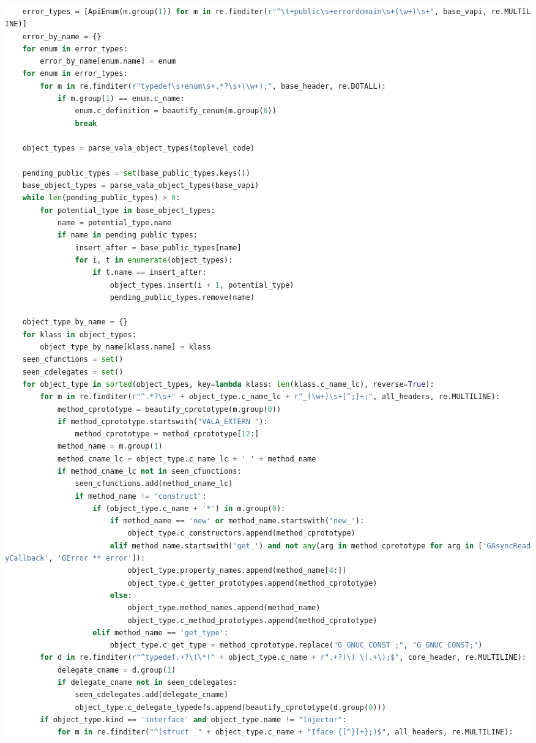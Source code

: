 ```python
    error_types = [ApiEnum(m.group(1)) for m in re.finditer(r"^\t+public\s+errordomain\s+(\w+)\s+", base_vapi, re.MULTILINE)]
    error_by_name = {}
    for enum in error_types:
        error_by_name[enum.name] = enum
    for enum in error_types:
        for m in re.finditer(r"typedef\s+enum\s+.*?\s+(\w+);", base_header, re.DOTALL):
            if m.group(1) == enum.c_name:
                enum.c_definition = beautify_cenum(m.group(0))
                break

    object_types = parse_vala_object_types(toplevel_code)

    pending_public_types = set(base_public_types.keys())
    base_object_types = parse_vala_object_types(base_vapi)
    while len(pending_public_types) > 0:
        for potential_type in base_object_types:
            name = potential_type.name
            if name in pending_public_types:
                insert_after = base_public_types[name]
                for i, t in enumerate(object_types):
                    if t.name == insert_after:
                        object_types.insert(i + 1, potential_type)
                        pending_public_types.remove(name)

    object_type_by_name = {}
    for klass in object_types:
        object_type_by_name[klass.name] = klass
    seen_cfunctions = set()
    seen_cdelegates = set()
    for object_type in sorted(object_types, key=lambda klass: len(klass.c_name_lc), reverse=True):
        for m in re.finditer(r"^.*?\s+" + object_type.c_name_lc + r"_(\w+)\s+[^;]+;", all_headers, re.MULTILINE):
            method_cprototype = beautify_cprototype(m.group(0))
            if method_cprototype.startswith("VALA_EXTERN "):
                method_cprototype = method_cprototype[12:]
            method_name = m.group(1)
            method_cname_lc = object_type.c_name_lc + '_' + method_name
            if method_cname_lc not in seen_cfunctions:
                seen_cfunctions.add(method_cname_lc)
                if method_name != 'construct':
                    if (object_type.c_name + '*') in m.group(0):
                        if method_name == 'new' or method_name.startswith('new_'):
                            object_type.c_constructors.append(method_cprototype)
                        elif method_name.startswith('get_') and not any(arg in method_cprototype for arg in ['GAsyncReadyCallback', 'GError ** error']):
                            object_type.property_names.append(method_name[4:])
                            object_type.c_getter_prototypes.append(method_cprototype)
                        else:
                            object_type.method_names.append(method_name)
                            object_type.c_method_prototypes.append(method_cprototype)
                    elif method_name == 'get_type':
                        object_type.c_get_type = method_cprototype.replace("G_GNUC_CONST ;", "G_GNUC_CONST;")
        for d in re.finditer(r"^typedef.+?\(\*(" + object_type.c_name + r".+?)\) \(.+\);$", core_header, re.MULTILINE):
            delegate_cname = d.group(1)
            if delegate_cname not in seen_cdelegates:
                seen_cdelegates.add(delegate_cname)
                object_type.c_delegate_typedefs.append(beautify_cprototype(d.group(0)))
        if object_type.kind == 'interface' and object_type.name != "Injector":
            for m in re.finditer("^(struct _" + object_type.c_name + "Iface {[^}]+};)$", all_headers, re.MULTILINE):
```